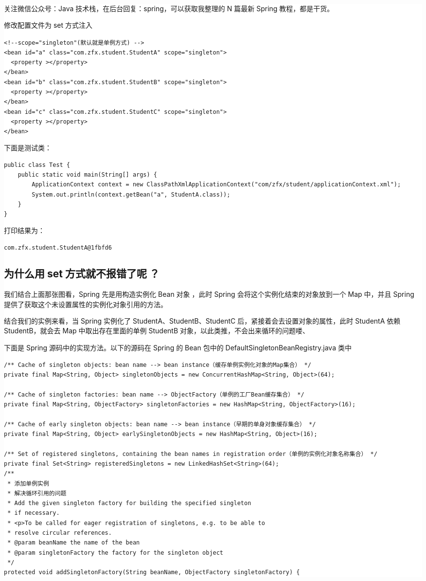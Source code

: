 关注微信公众号：Java 技术栈，在后台回复：spring，可以获取我整理的 N 篇最新 Spring 教程，都是干货。

修改配置文件为 set 方式注入

```
<!--scope="singleton"(默认就是单例方式) -->
<bean id="a" class="com.zfx.student.StudentA" scope="singleton">
  <property ></property>
</bean>
<bean id="b" class="com.zfx.student.StudentB" scope="singleton">
  <property ></property>
</bean>
<bean id="c" class="com.zfx.student.StudentC" scope="singleton">
  <property ></property>
</bean>
```

下面是测试类：

```
public class Test {
    public static void main(String[] args) {
        ApplicationContext context = new ClassPathXmlApplicationContext("com/zfx/student/applicationContext.xml");
        System.out.println(context.getBean("a", StudentA.class));
    }
}
```

打印结果为：

```
com.zfx.student.StudentA@1fbfd6
```

为什么用 set 方式就不报错了呢 ？
-------------------

我们结合上面那张图看，Spring 先是用构造实例化 Bean 对象 ，此时 Spring 会将这个实例化结束的对象放到一个 Map 中，并且 Spring 提供了获取这个未设置属性的实例化对象引用的方法。

结合我们的实例来看，当 Spring 实例化了 StudentA、StudentB、StudentC 后，紧接着会去设置对象的属性，此时 StudentA 依赖 StudentB，就会去 Map 中取出存在里面的单例 StudentB 对象，以此类推，不会出来循环的问题喽、

下面是 Spring 源码中的实现方法。以下的源码在 Spring 的 Bean 包中的 DefaultSingletonBeanRegistry.java 类中

```
/** Cache of singleton objects: bean name --> bean instance（缓存单例实例化对象的Map集合） */
private final Map<String, Object> singletonObjects = new ConcurrentHashMap<String, Object>(64);

/** Cache of singleton factories: bean name --> ObjectFactory（单例的工厂Bean缓存集合） */
private final Map<String, ObjectFactory> singletonFactories = new HashMap<String, ObjectFactory>(16);

/** Cache of early singleton objects: bean name --> bean instance（早期的单身对象缓存集合） */
private final Map<String, Object> earlySingletonObjects = new HashMap<String, Object>(16);

/** Set of registered singletons, containing the bean names in registration order（单例的实例化对象名称集合） */
private final Set<String> registeredSingletons = new LinkedHashSet<String>(64);
/**
 * 添加单例实例
 * 解决循环引用的问题
 * Add the given singleton factory for building the specified singleton
 * if necessary.
 * <p>To be called for eager registration of singletons, e.g. to be able to
 * resolve circular references.
 * @param beanName the name of the bean
 * @param singletonFactory the factory for the singleton object
 */
protected void addSingletonFactory(String beanName, ObjectFactory singletonFactory) {
```